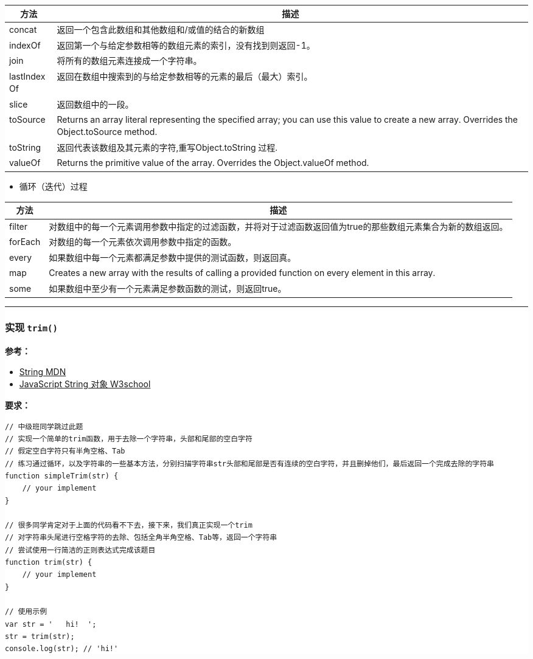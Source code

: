 方法|描述
----|--------
concat | 返回一个包含此数组和其他数组和/或值的结合的新数组
indexOf | 返回第一个与给定参数相等的数组元素的索引，没有找到则返回-1。
join | 将所有的数组元素连接成一个字符串。
lastIndexOf | 返回在数组中搜索到的与给定参数相等的元素的最后（最大）索引。
slice | 返回数组中的一段。
toSource | Returns an array literal representing the specified array; you can use this value to create a new array. Overrides the Object.toSource method.
toString | 返回代表该数组及其元素的字符,重写Object.toString 过程.
valueOf | Returns the primitive value of the array. Overrides the Object.valueOf method.

* 循环（迭代）过程

方法 | 描述
---|----
filter | 对数组中的每一个元素调用参数中指定的过滤函数，并将对于过滤函数返回值为true的那些数组元素集合为新的数组返回。
forEach | 对数组的每一个元素依次调用参数中指定的函数。
every | 如果数组中每一个元素都满足参数中提供的测试函数，则返回真。
map | Creates a new array with the results of calling a provided function on every element in this array.
some | 如果数组中至少有一个元素满足参数函数的测试，则返回true。

---

### 实现 `trim()`

**参考：**

* [String MDN](https://developer.mozilla.org/zh-CN/docs/Web/JavaScript/Reference/Global_Objects/String)
* [JavaScript String 对象 W3school](http://www.w3school.com.cn/jsref/jsref_obj_string.asp)

**要求：**

    // 中级班同学跳过此题
    // 实现一个简单的trim函数，用于去除一个字符串，头部和尾部的空白字符
    // 假定空白字符只有半角空格、Tab
    // 练习通过循环，以及字符串的一些基本方法，分别扫描字符串str头部和尾部是否有连续的空白字符，并且删掉他们，最后返回一个完成去除的字符串
    function simpleTrim(str) {
        // your implement
    }

    // 很多同学肯定对于上面的代码看不下去，接下来，我们真正实现一个trim
    // 对字符串头尾进行空格字符的去除、包括全角半角空格、Tab等，返回一个字符串
    // 尝试使用一行简洁的正则表达式完成该题目
    function trim(str) {
        // your implement
    }

    // 使用示例
    var str = '   hi!  ';
    str = trim(str);
    console.log(str); // 'hi!'

